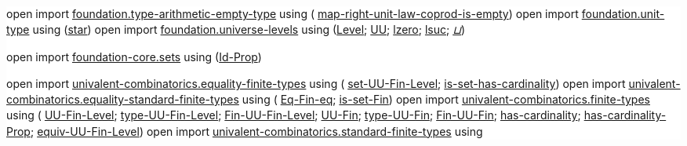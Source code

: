 <a id="2469" class="Keyword">open</a> <a id="2474" class="Keyword">import</a> <a id="2481" href="foundation.type-arithmetic-empty-type.html" class="Module">foundation.type-arithmetic-empty-type</a> <a id="2519" class="Keyword">using</a>
  <a id="2527" class="Symbol">(</a> <a id="2529" href="foundation.type-arithmetic-empty-type.html#7685" class="Function">map-right-unit-law-coprod-is-empty</a><a id="2563" class="Symbol">)</a>
<a id="2565" class="Keyword">open</a> <a id="2570" class="Keyword">import</a> <a id="2577" href="foundation.unit-type.html" class="Module">foundation.unit-type</a> <a id="2598" class="Keyword">using</a> <a id="2604" class="Symbol">(</a><a id="2605" href="foundation.unit-type.html#999" class="InductiveConstructor">star</a><a id="2609" class="Symbol">)</a>
<a id="2611" class="Keyword">open</a> <a id="2616" class="Keyword">import</a> <a id="2623" href="foundation.universe-levels.html" class="Module">foundation.universe-levels</a> <a id="2650" class="Keyword">using</a> <a id="2656" class="Symbol">(</a><a id="2657" href="Agda.Primitive.html#597" class="Postulate">Level</a><a id="2662" class="Symbol">;</a> <a id="2664" href="foundation-core.universe-levels.html#222" class="Primitive">UU</a><a id="2666" class="Symbol">;</a> <a id="2668" href="Agda.Primitive.html#764" class="Primitive">lzero</a><a id="2673" class="Symbol">;</a> <a id="2675" href="Agda.Primitive.html#780" class="Primitive">lsuc</a><a id="2679" class="Symbol">;</a> <a id="2681" href="Agda.Primitive.html#810" class="Primitive Operator">_⊔_</a><a id="2684" class="Symbol">)</a>

<a id="2687" class="Keyword">open</a> <a id="2692" class="Keyword">import</a> <a id="2699" href="foundation-core.sets.html" class="Module">foundation-core.sets</a> <a id="2720" class="Keyword">using</a> <a id="2726" class="Symbol">(</a><a id="2727" href="foundation-core.sets.html#1407" class="Function">Id-Prop</a><a id="2734" class="Symbol">)</a>

<a id="2737" class="Keyword">open</a> <a id="2742" class="Keyword">import</a> <a id="2749" href="univalent-combinatorics.equality-finite-types.html" class="Module">univalent-combinatorics.equality-finite-types</a> <a id="2795" class="Keyword">using</a>
  <a id="2803" class="Symbol">(</a> <a id="2805" href="univalent-combinatorics.equality-finite-types.html#2510" class="Function">set-UU-Fin-Level</a><a id="2821" class="Symbol">;</a> <a id="2823" href="univalent-combinatorics.equality-finite-types.html#2353" class="Function">is-set-has-cardinality</a><a id="2845" class="Symbol">)</a>
<a id="2847" class="Keyword">open</a> <a id="2852" class="Keyword">import</a> <a id="2859" href="univalent-combinatorics.equality-standard-finite-types.html" class="Module">univalent-combinatorics.equality-standard-finite-types</a> <a id="2914" class="Keyword">using</a>
  <a id="2922" class="Symbol">(</a> <a id="2924" href="univalent-combinatorics.equality-standard-finite-types.html#2154" class="Function">Eq-Fin-eq</a><a id="2933" class="Symbol">;</a> <a id="2935" href="univalent-combinatorics.equality-standard-finite-types.html#3523" class="Function">is-set-Fin</a><a id="2945" class="Symbol">)</a>
<a id="2947" class="Keyword">open</a> <a id="2952" class="Keyword">import</a> <a id="2959" href="univalent-combinatorics.finite-types.html" class="Module">univalent-combinatorics.finite-types</a> <a id="2996" class="Keyword">using</a>
  <a id="3004" class="Symbol">(</a> <a id="3006" href="univalent-combinatorics.finite-types.html#4637" class="Function">UU-Fin-Level</a><a id="3018" class="Symbol">;</a> <a id="3020" href="univalent-combinatorics.finite-types.html#4732" class="Function">type-UU-Fin-Level</a><a id="3037" class="Symbol">;</a> <a id="3039" href="univalent-combinatorics.finite-types.html#9181" class="Function">Fin-UU-Fin-Level</a><a id="3055" class="Symbol">;</a> <a id="3057" href="univalent-combinatorics.finite-types.html#5078" class="Function">UU-Fin</a><a id="3063" class="Symbol">;</a> <a id="3065" href="univalent-combinatorics.finite-types.html#5140" class="Function">type-UU-Fin</a><a id="3076" class="Symbol">;</a>
    <a id="3082" href="univalent-combinatorics.finite-types.html#9075" class="Function">Fin-UU-Fin</a><a id="3092" class="Symbol">;</a> <a id="3094" href="univalent-combinatorics.finite-types.html#4460" class="Function">has-cardinality</a><a id="3109" class="Symbol">;</a> <a id="3111" href="univalent-combinatorics.finite-types.html#4346" class="Function">has-cardinality-Prop</a><a id="3131" class="Symbol">;</a> <a id="3133" href="univalent-combinatorics.finite-types.html#15544" class="Function">equiv-UU-Fin-Level</a><a id="3151" class="Symbol">)</a>
<a id="3153" class="Keyword">open</a> <a id="3158" class="Keyword">import</a> <a id="3165" href="univalent-combinatorics.standard-finite-types.html" class="Module">univalent-combinatorics.standard-finite-types</a> <a id="3211" class="Keyword">using</a>